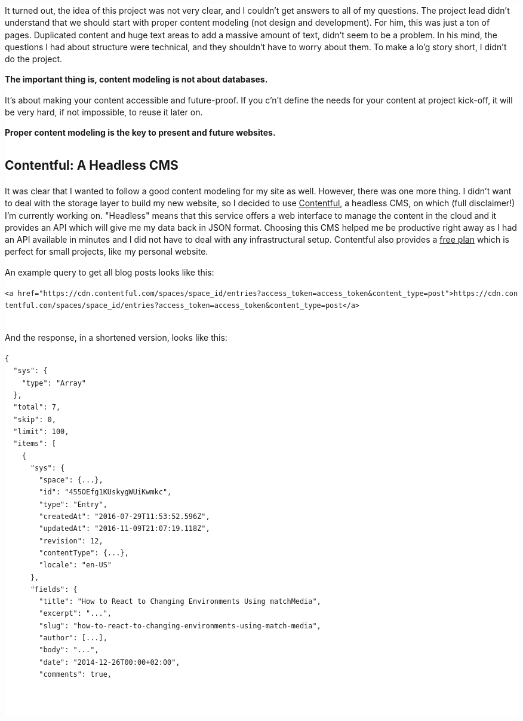 It turned out, the idea of this project was not very clear, and I couldn’t get answers to all of my questions. The project lead didn’t understand that we should start with proper content modeling (not design and development). For him, this was just a ton of pages. Duplicated content and huge text areas to add a massive amount of text, didn’t seem to be a problem. In his mind, the questions I had about structure were technical, and they shouldn’t have to worry about them. To make a lo’g story short, I didn’t do the project.

<strong>The important thing is, content modeling is not about databases.</strong>

It’s about making your content accessible and future-proof. If you c’n’t define the needs for your content at project kick-off, it will be very hard, if not impossible, to reuse it later on.

<strong>Proper content modeling is the key to present and future websites.</strong>

## Contentful: A Headless CMS

It was clear that I wanted to follow a good content modeling for my site as well. However, there was one more thing. I didn’t want to deal with the storage layer to build my new website, so I decided to use <a href="https://www.contentful.com/?utm_campaign=sm-2016-12&amp;utm_medium=social-paid&amp;utm_source=smashingmagazine.com&amp;utm_content=sm-content&amp;utm_term=">Contentful</a>, a headless CMS, on which (full disclaimer!) I’m currently working on. "Headless" means that this service offers a web interface to manage the content in the cloud and it provides an API which will give me my data back in JSON format. Choosing this CMS helped me be productive right away as I had an API available in minutes and I did not have to deal with any infrastructural setup. Contentful also provides a <a href="https://www.contentful.com/pricing/?utm_campaign=sm-2016-12&amp;utm_medium=social-paid&amp;utm_source=smashingmagazine.com&amp;utm_content=sm-content&amp;utm_term=">free plan</a> which is perfect for small projects, like my personal website.

An example query to get all blog posts looks like this:

<div class="break-out">

 <pre><code class="language-markup">&lt;a href="https://cdn.contentful.com/spaces/space_id/entries?access_token=access_token&amp;content_type=post"&gt;https://cdn.contentful.com/spaces/space_id/entries?access_token=access_token&amp;content_type=post&lt;/a&gt;
 </code></pre>
</div>

And the response, in a shortened version, looks like this:

<pre><code class="language-javascript">{
  "sys": {
    "type": "Array"
  },
  "total": 7,
  "skip": 0,
  "limit": 100,
  "items": [
    {
      "sys": {
        "space": {...},
        "id": "455OEfg1KUskygWUiKwmkc",
        "type": "Entry",
        "createdAt": "2016-07-29T11:53:52.596Z",
        "updatedAt": "2016-11-09T21:07:19.118Z",
        "revision": 12,
        "contentType": {...},
        "locale": "en-US"
      },
      "fields": {
        "title": "How to React to Changing Environments Using matchMedia",
        "excerpt": "...",
        "slug": "how-to-react-to-changing-environments-using-match-media",
        "author": [...],
        "body": "...",
        "date": "2014-12-26T00:00+02:00",
        "comments": true,